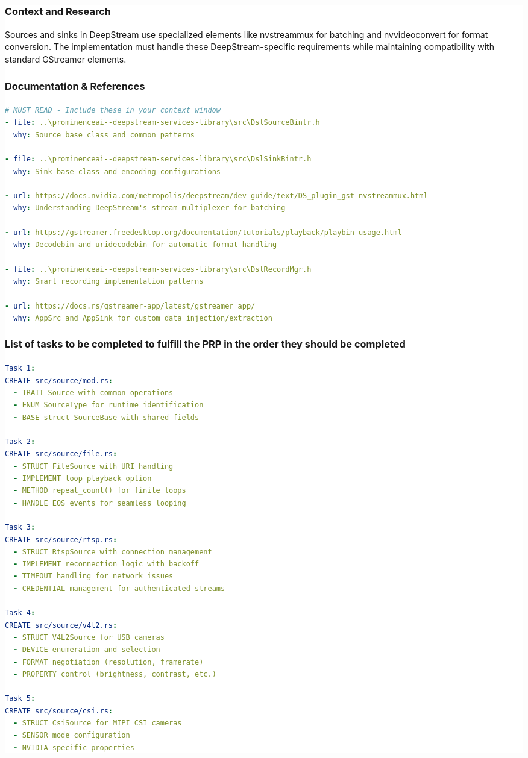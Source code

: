### Context and Research

Sources and sinks in DeepStream use specialized elements like nvstreammux for batching and nvvideoconvert for format conversion. The implementation must handle these DeepStream-specific requirements while maintaining compatibility with standard GStreamer elements.

### Documentation & References
```yaml
# MUST READ - Include these in your context window
- file: ..\prominenceai--deepstream-services-library\src\DslSourceBintr.h
  why: Source base class and common patterns
  
- file: ..\prominenceai--deepstream-services-library\src\DslSinkBintr.h
  why: Sink base class and encoding configurations

- url: https://docs.nvidia.com/metropolis/deepstream/dev-guide/text/DS_plugin_gst-nvstreammux.html
  why: Understanding DeepStream's stream multiplexer for batching

- url: https://gstreamer.freedesktop.org/documentation/tutorials/playback/playbin-usage.html
  why: Decodebin and uridecodebin for automatic format handling

- file: ..\prominenceai--deepstream-services-library\src\DslRecordMgr.h
  why: Smart recording implementation patterns

- url: https://docs.rs/gstreamer-app/latest/gstreamer_app/
  why: AppSrc and AppSink for custom data injection/extraction
```

### List of tasks to be completed to fulfill the PRP in the order they should be completed

```yaml
Task 1:
CREATE src/source/mod.rs:
  - TRAIT Source with common operations
  - ENUM SourceType for runtime identification
  - BASE struct SourceBase with shared fields

Task 2:
CREATE src/source/file.rs:
  - STRUCT FileSource with URI handling
  - IMPLEMENT loop playback option
  - METHOD repeat_count() for finite loops
  - HANDLE EOS events for seamless looping

Task 3:
CREATE src/source/rtsp.rs:
  - STRUCT RtspSource with connection management
  - IMPLEMENT reconnection logic with backoff
  - TIMEOUT handling for network issues
  - CREDENTIAL management for authenticated streams

Task 4:
CREATE src/source/v4l2.rs:
  - STRUCT V4L2Source for USB cameras
  - DEVICE enumeration and selection
  - FORMAT negotiation (resolution, framerate)
  - PROPERTY control (brightness, contrast, etc.)

Task 5:
CREATE src/source/csi.rs:
  - STRUCT CsiSource for MIPI CSI cameras
  - SENSOR mode configuration
  - NVIDIA-specific properties
```